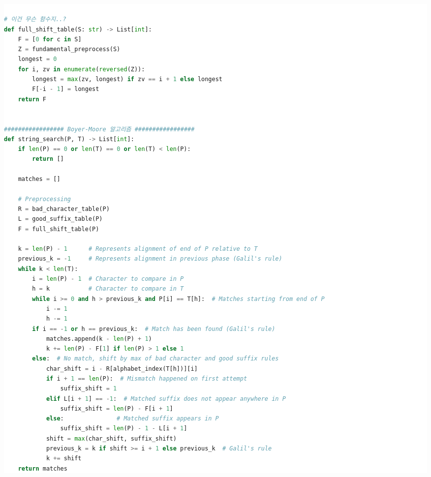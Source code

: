    ```python
   
   # 이건 무슨 함수지..?
   def full_shift_table(S: str) -> List[int]:
       F = [0 for c in S]
       Z = fundamental_preprocess(S)
       longest = 0
       for i, zv in enumerate(reversed(Z)):
           longest = max(zv, longest) if zv == i + 1 else longest
           F[-i - 1] = longest
       return F
   
   
   ################# Boyer-Moore 알고리즘 #################
   def string_search(P, T) -> List[int]:
       if len(P) == 0 or len(T) == 0 or len(T) < len(P):
           return []
   
       matches = []
   
       # Preprocessing
       R = bad_character_table(P)
       L = good_suffix_table(P)
       F = full_shift_table(P)
   
       k = len(P) - 1      # Represents alignment of end of P relative to T
       previous_k = -1     # Represents alignment in previous phase (Galil's rule)
       while k < len(T):
           i = len(P) - 1  # Character to compare in P
           h = k           # Character to compare in T
           while i >= 0 and h > previous_k and P[i] == T[h]:  # Matches starting from end of P
               i -= 1
               h -= 1
           if i == -1 or h == previous_k:  # Match has been found (Galil's rule)
               matches.append(k - len(P) + 1)
               k += len(P) - F[1] if len(P) > 1 else 1
           else:  # No match, shift by max of bad character and good suffix rules
               char_shift = i - R[alphabet_index(T[h])][i]
               if i + 1 == len(P):  # Mismatch happened on first attempt
                   suffix_shift = 1
               elif L[i + 1] == -1:  # Matched suffix does not appear anywhere in P
                   suffix_shift = len(P) - F[i + 1]
               else:               # Matched suffix appears in P
                   suffix_shift = len(P) - 1 - L[i + 1]
               shift = max(char_shift, suffix_shift)
               previous_k = k if shift >= i + 1 else previous_k  # Galil's rule
               k += shift
       return matches
   ```

   


